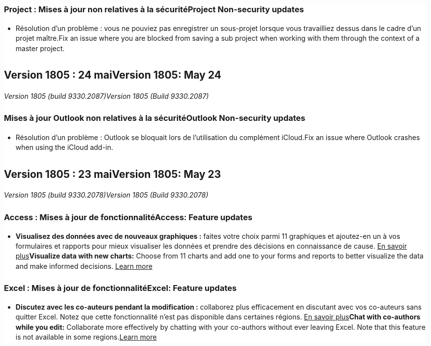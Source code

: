 ### <a name="project-non-security-updates"></a><span data-ttu-id="9e74d-395">Project : Mises à jour non relatives à la sécurité</span><span class="sxs-lookup"><span data-stu-id="9e74d-395">Project Non-security updates</span></span>

- <span data-ttu-id="9e74d-396">Résolution d’un problème : vous ne pouviez pas enregistrer un sous-projet lorsque vous travailliez dessus dans le cadre d’un projet maître.</span><span class="sxs-lookup"><span data-stu-id="9e74d-396">Fix an issue where you are blocked from saving a sub project when working with them through the context of a master project.</span></span>

## <a name="version-1805-may-24"></a><span data-ttu-id="9e74d-397">Version 1805 : 24 mai</span><span class="sxs-lookup"><span data-stu-id="9e74d-397">Version 1805: May 24</span></span>
<span data-ttu-id="9e74d-398">*Version 1805 (build 9330.2087)*</span><span class="sxs-lookup"><span data-stu-id="9e74d-398">*Version 1805 (Build 9330.2087)*</span></span>

### <a name="outlook-non-security-updates"></a><span data-ttu-id="9e74d-399">Mises à jour Outlook non relatives à la sécurité</span><span class="sxs-lookup"><span data-stu-id="9e74d-399">Outlook Non-security updates</span></span>
 - <span data-ttu-id="9e74d-400">Résolution d’un problème : Outlook se bloquait lors de l’utilisation du complément iCloud.</span><span class="sxs-lookup"><span data-stu-id="9e74d-400">Fix an issue where Outlook crashes when using the iCloud add-in.</span></span>
 


## <a name="version-1805-may-23"></a><span data-ttu-id="9e74d-401">Version 1805 : 23 mai</span><span class="sxs-lookup"><span data-stu-id="9e74d-401">Version 1805: May 23</span></span>
<span data-ttu-id="9e74d-402">*Version 1805 (build 9330.2078)*</span><span class="sxs-lookup"><span data-stu-id="9e74d-402">*Version 1805 (Build 9330.2078)*</span></span>

### <a name="access-feature-updates"></a><span data-ttu-id="9e74d-403">Access : Mises à jour de fonctionnalité</span><span class="sxs-lookup"><span data-stu-id="9e74d-403">Access: Feature updates</span></span>
 - <span data-ttu-id="9e74d-p152">**Visualisez des données avec de nouveaux graphiques :** faites votre choix parmi 11 graphiques et ajoutez-en un à vos formulaires et rapports pour mieux visualiser les données et prendre des décisions en connaissance de cause. [En savoir plus](https://support.office.com/article/1a463106-65d0-4dbb-9d66-4ecb737ea7f7)</span><span class="sxs-lookup"><span data-stu-id="9e74d-p152">**Visualize data with new charts:** Choose from 11 charts and add one to your forms and reports to better visualize the data and make informed decisions. [Learn more](https://support.office.com/article/1a463106-65d0-4dbb-9d66-4ecb737ea7f7)</span></span>

### <a name="excel-feature-updates"></a><span data-ttu-id="9e74d-406">Excel : Mises à jour de fonctionnalité</span><span class="sxs-lookup"><span data-stu-id="9e74d-406">Excel: Feature updates</span></span>
 - <span data-ttu-id="9e74d-p153">**Discutez avec les co-auteurs pendant la modification :** collaborez plus efficacement en discutant avec vos co-auteurs sans quitter Excel. Notez que cette fonctionnalité n’est pas disponible dans certaines régions. [En savoir plus](https://support.office.com/article/1ecc6c7f-0b02-4baa-b9d9-c9d67023bedd)</span><span class="sxs-lookup"><span data-stu-id="9e74d-p153">**Chat with co-authors while you edit:** Collaborate more effectively by chatting with your co-authors without ever leaving Excel. Note that this feature is not available in some regions.[Learn more](https://support.office.com/article/1ecc6c7f-0b02-4baa-b9d9-c9d67023bedd)</span></span>
